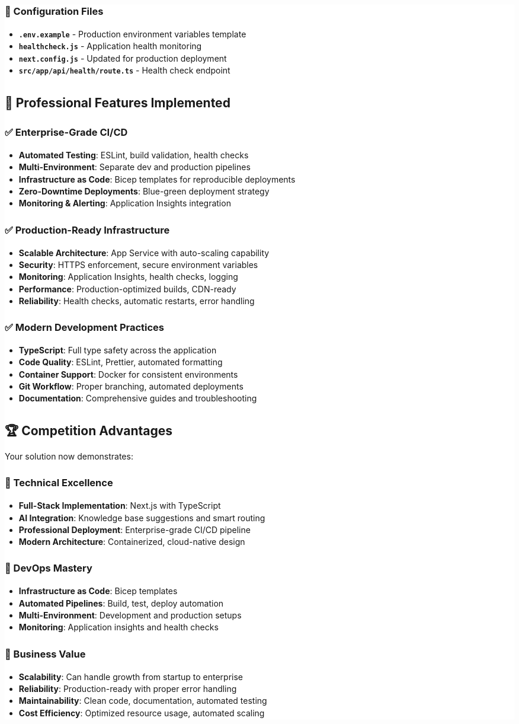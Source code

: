 ### 🔧 Configuration Files
- **`.env.example`** - Production environment variables template
- **`healthcheck.js`** - Application health monitoring
- **`next.config.js`** - Updated for production deployment
- **`src/app/api/health/route.ts`** - Health check endpoint

## 🌟 Professional Features Implemented

### ✅ Enterprise-Grade CI/CD
- **Automated Testing**: ESLint, build validation, health checks
- **Multi-Environment**: Separate dev and production pipelines
- **Infrastructure as Code**: Bicep templates for reproducible deployments
- **Zero-Downtime Deployments**: Blue-green deployment strategy
- **Monitoring & Alerting**: Application Insights integration

### ✅ Production-Ready Infrastructure
- **Scalable Architecture**: App Service with auto-scaling capability
- **Security**: HTTPS enforcement, secure environment variables
- **Monitoring**: Application Insights, health checks, logging
- **Performance**: Production-optimized builds, CDN-ready
- **Reliability**: Health checks, automatic restarts, error handling

### ✅ Modern Development Practices
- **TypeScript**: Full type safety across the application
- **Code Quality**: ESLint, Prettier, automated formatting
- **Container Support**: Docker for consistent environments
- **Git Workflow**: Proper branching, automated deployments
- **Documentation**: Comprehensive guides and troubleshooting

## 🏆 Competition Advantages

Your solution now demonstrates:

### 🎯 Technical Excellence
- **Full-Stack Implementation**: Next.js with TypeScript
- **AI Integration**: Knowledge base suggestions and smart routing
- **Professional Deployment**: Enterprise-grade CI/CD pipeline
- **Modern Architecture**: Containerized, cloud-native design

### 🚀 DevOps Mastery
- **Infrastructure as Code**: Bicep templates
- **Automated Pipelines**: Build, test, deploy automation
- **Multi-Environment**: Development and production setups
- **Monitoring**: Application insights and health checks

### 💼 Business Value
- **Scalability**: Can handle growth from startup to enterprise
- **Reliability**: Production-ready with proper error handling
- **Maintainability**: Clean code, documentation, automated testing
- **Cost Efficiency**: Optimized resource usage, automated scaling
